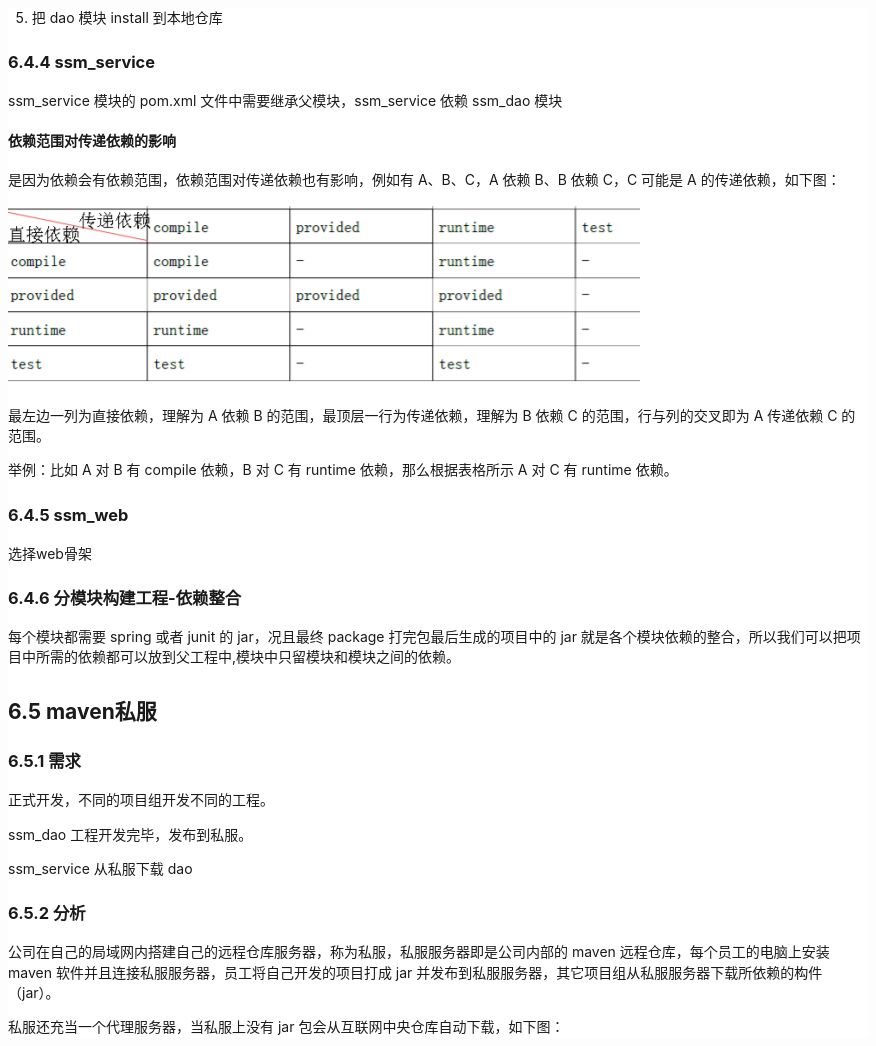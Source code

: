5. 把 dao 模块 install 到本地仓库

### 6.4.4 ssm_service

ssm_service 模块的 pom.xml 文件中需要继承父模块，ssm_service 依赖 ssm_dao 模块

#### 依赖范围对传递依赖的影响

是因为依赖会有依赖范围，依赖范围对传递依赖也有影响，例如有 A、B、C，A 依赖 B、B 依赖 C，C 可能是 A 的传递依赖，如下图：

![](../img/06/依赖范围对传递依赖的影响.png)

最左边一列为直接依赖，理解为 A 依赖 B 的范围，最顶层一行为传递依赖，理解为 B 依赖 C 的范围，行与列的交叉即为 A 传递依赖 C 的范围。

举例：比如 A 对 B 有 compile 依赖，B 对 C 有 runtime 依赖，那么根据表格所示 A 对 C 有 runtime 依赖。

### 6.4.5 ssm_web

选择web骨架

### 6.4.6 分模块构建工程-依赖整合

每个模块都需要 spring 或者 junit 的 jar，况且最终 package 打完包最后生成的项目中的 jar 就是各个模块依赖的整合，所以我们可以把项目中所需的依赖都可以放到父工程中,模块中只留模块和模块之间的依赖。

## 6.5 maven私服

### 6.5.1 需求

正式开发，不同的项目组开发不同的工程。

ssm_dao 工程开发完毕，发布到私服。

ssm_service 从私服下载 dao

### 6.5.2 分析

公司在自己的局域网内搭建自己的远程仓库服务器，称为私服，私服服务器即是公司内部的 maven 远程仓库，每个员工的电脑上安装 maven 软件并且连接私服服务器，员工将自己开发的项目打成 jar 并发布到私服服务器，其它项目组从私服服务器下载所依赖的构件（jar）。

私服还充当一个代理服务器，当私服上没有 jar 包会从互联网中央仓库自动下载，如下图：
